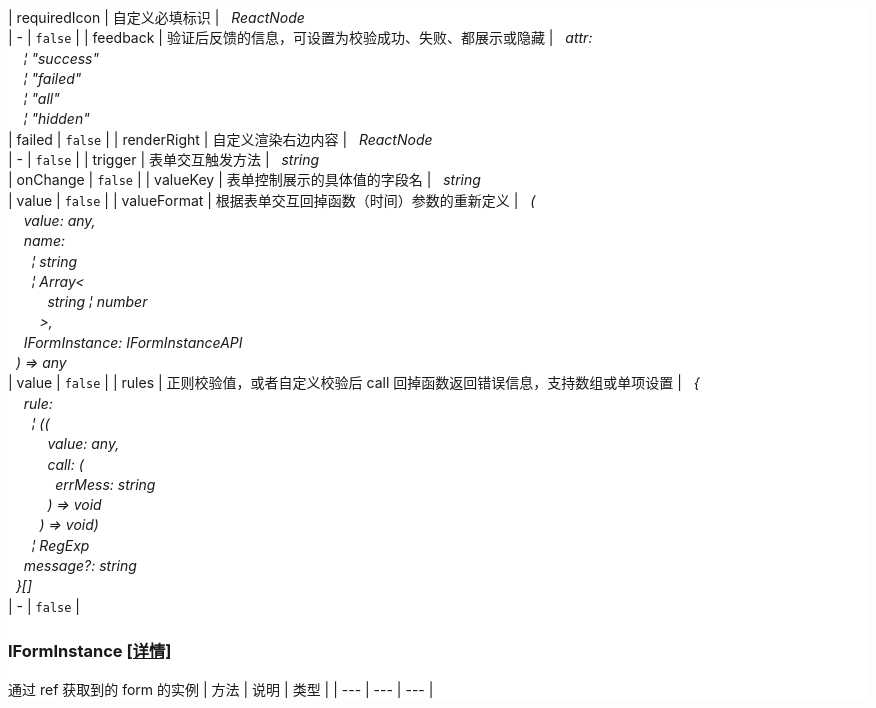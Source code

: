 | requiredIcon      | 自定义必填标识                                                                     | _&nbsp;&nbsp;ReactNode<br/>_                                                                                                                                                                                                                                                                                                                                                                                                                                                                                                                                                                                                                                                   | -          | `false` |
| feedback          | 验证后反馈的信息，可设置为校验成功、失败、都展示或隐藏                             | _&nbsp;&nbsp;attr:<br/>&nbsp;&nbsp;&nbsp;&nbsp;&brvbar;&nbsp;"success"<br/>&nbsp;&nbsp;&nbsp;&nbsp;&brvbar;&nbsp;"failed"<br/>&nbsp;&nbsp;&nbsp;&nbsp;&brvbar;&nbsp;"all"<br/>&nbsp;&nbsp;&nbsp;&nbsp;&brvbar;&nbsp;"hidden"<br/>_                                                                                                                                                                                                                                                                                                                                                                                                                                             | failed     | `false` |
| renderRight       | 自定义渲染右边内容                                                                 | _&nbsp;&nbsp;ReactNode<br/>_                                                                                                                                                                                                                                                                                                                                                                                                                                                                                                                                                                                                                                                   | -          | `false` |
| trigger           | 表单交互触发方法                                                                   | _&nbsp;&nbsp;string<br/>_                                                                                                                                                                                                                                                                                                                                                                                                                                                                                                                                                                                                                                                      | onChange   | `false` |
| valueKey          | 表单控制展示的具体值的字段名                                                       | _&nbsp;&nbsp;string<br/>_                                                                                                                                                                                                                                                                                                                                                                                                                                                                                                                                                                                                                                                      | value      | `false` |
| valueFormat       | 根据表单交互回掉函数（时间）参数的重新定义                                         | _&nbsp;&nbsp;(<br/>&nbsp;&nbsp;&nbsp;&nbsp;value:&nbsp;any,<br/>&nbsp;&nbsp;&nbsp;&nbsp;name:<br/>&nbsp;&nbsp;&nbsp;&nbsp;&nbsp;&nbsp;&brvbar;&nbsp;string<br/>&nbsp;&nbsp;&nbsp;&nbsp;&nbsp;&nbsp;&brvbar;&nbsp;Array<<br/>&nbsp;&nbsp;&nbsp;&nbsp;&nbsp;&nbsp;&nbsp;&nbsp;&nbsp;&nbsp;string&nbsp;&brvbar;&nbsp;number<br/>&nbsp;&nbsp;&nbsp;&nbsp;&nbsp;&nbsp;&nbsp;&nbsp;>,<br/>&nbsp;&nbsp;&nbsp;&nbsp;IFormInstance:&nbsp;IFormInstanceAPI<br/>&nbsp;&nbsp;)&nbsp;=>&nbsp;any<br/>_                                                                                                                                                                                      | value      | `false` |
| rules             | 正则校验值，或者自定义校验后 call 回掉函数返回错误信息，支持数组或单项设置         | _&nbsp;&nbsp;{<br/>&nbsp;&nbsp;&nbsp;&nbsp;rule:<br/>&nbsp;&nbsp;&nbsp;&nbsp;&nbsp;&nbsp;&brvbar;&nbsp;((<br/>&nbsp;&nbsp;&nbsp;&nbsp;&nbsp;&nbsp;&nbsp;&nbsp;&nbsp;&nbsp;value:&nbsp;any,<br/>&nbsp;&nbsp;&nbsp;&nbsp;&nbsp;&nbsp;&nbsp;&nbsp;&nbsp;&nbsp;call:&nbsp;(<br/>&nbsp;&nbsp;&nbsp;&nbsp;&nbsp;&nbsp;&nbsp;&nbsp;&nbsp;&nbsp;&nbsp;&nbsp;errMess:&nbsp;string<br/>&nbsp;&nbsp;&nbsp;&nbsp;&nbsp;&nbsp;&nbsp;&nbsp;&nbsp;&nbsp;)&nbsp;=>&nbsp;void<br/>&nbsp;&nbsp;&nbsp;&nbsp;&nbsp;&nbsp;&nbsp;&nbsp;)&nbsp;=>&nbsp;void)<br/>&nbsp;&nbsp;&nbsp;&nbsp;&nbsp;&nbsp;&brvbar;&nbsp;RegExp<br/>&nbsp;&nbsp;&nbsp;&nbsp;message?:&nbsp;string<br/>&nbsp;&nbsp;}[]<br/>_ | -          | `false` |

### IFormInstance [[详情]](https://github.com/AntmJS/vantui/tree/main/packages/vantui/types/form.d.ts)

通过 ref 获取到的 form 的实例
| 方法 | 说明 | 类型 |
| --- | --- | --- |
